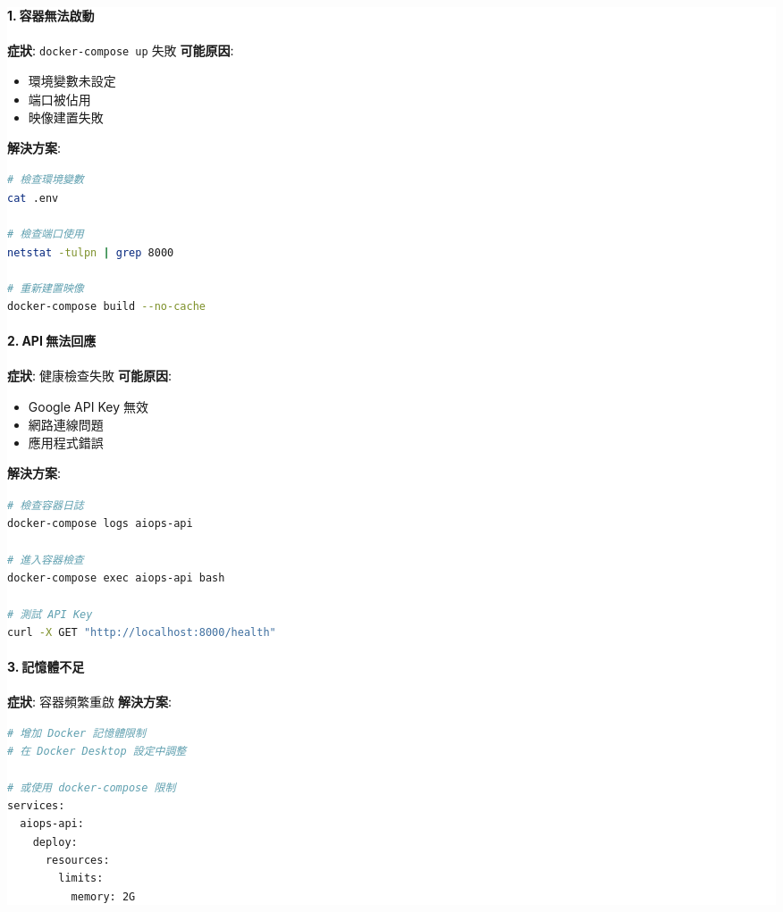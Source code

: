 #### 1. 容器無法啟動
**症狀**: `docker-compose up` 失敗
**可能原因**:
- 環境變數未設定
- 端口被佔用
- 映像建置失敗

**解決方案**:
```bash
# 檢查環境變數
cat .env

# 檢查端口使用
netstat -tulpn | grep 8000

# 重新建置映像
docker-compose build --no-cache
```

#### 2. API 無法回應
**症狀**: 健康檢查失敗
**可能原因**:
- Google API Key 無效
- 網路連線問題
- 應用程式錯誤

**解決方案**:
```bash
# 檢查容器日誌
docker-compose logs aiops-api

# 進入容器檢查
docker-compose exec aiops-api bash

# 測試 API Key
curl -X GET "http://localhost:8000/health"
```

#### 3. 記憶體不足
**症狀**: 容器頻繁重啟
**解決方案**:
```bash
# 增加 Docker 記憶體限制
# 在 Docker Desktop 設定中調整

# 或使用 docker-compose 限制
services:
  aiops-api:
    deploy:
      resources:
        limits:
          memory: 2G
```
